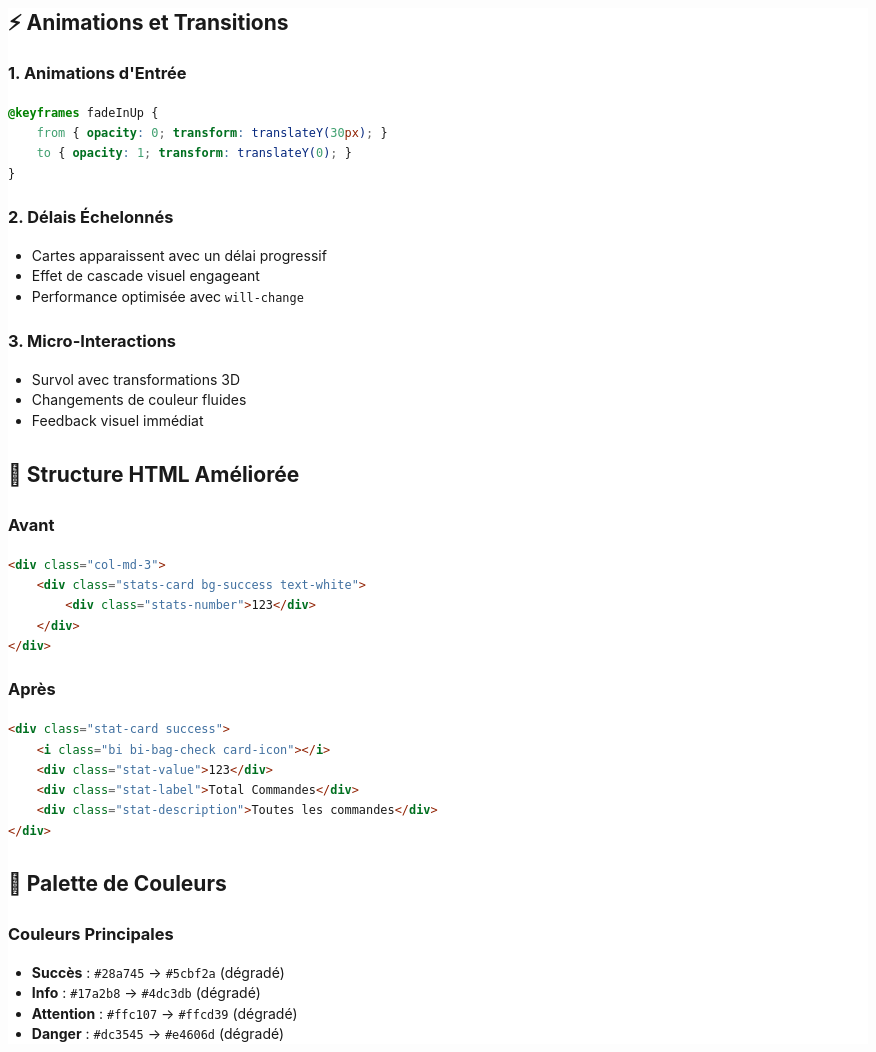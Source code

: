 ## ⚡ Animations et Transitions

### 1. **Animations d'Entrée**
```css
@keyframes fadeInUp {
    from { opacity: 0; transform: translateY(30px); }
    to { opacity: 1; transform: translateY(0); }
}
```

### 2. **Délais Échelonnés**
- Cartes apparaissent avec un délai progressif
- Effet de cascade visuel engageant
- Performance optimisée avec `will-change`

### 3. **Micro-Interactions**
- Survol avec transformations 3D
- Changements de couleur fluides
- Feedback visuel immédiat

## 🔧 Structure HTML Améliorée

### Avant
```html
<div class="col-md-3">
    <div class="stats-card bg-success text-white">
        <div class="stats-number">123</div>
    </div>
</div>
```

### Après
```html
<div class="stat-card success">
    <i class="bi bi-bag-check card-icon"></i>
    <div class="stat-value">123</div>
    <div class="stat-label">Total Commandes</div>
    <div class="stat-description">Toutes les commandes</div>
</div>
```

## 🎨 Palette de Couleurs

### Couleurs Principales
- **Succès** : `#28a745` → `#5cbf2a` (dégradé)
- **Info** : `#17a2b8` → `#4dc3db` (dégradé)
- **Attention** : `#ffc107` → `#ffcd39` (dégradé)
- **Danger** : `#dc3545` → `#e4606d` (dégradé)
